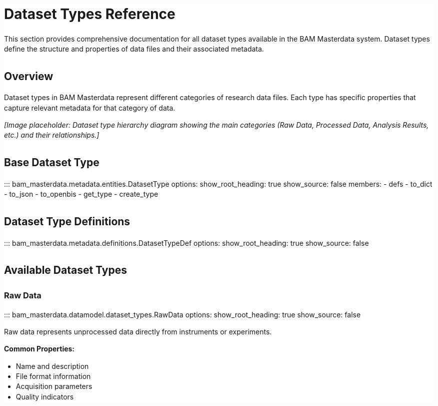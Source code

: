 
# Dataset Types Reference

This section provides comprehensive documentation for all dataset types available in the BAM Masterdata system. Dataset types define the structure and properties of data files and their associated metadata.

## Overview

Dataset types in BAM Masterdata represent different categories of research data files. Each type has specific properties that capture relevant metadata for that category of data.

*[Image placeholder: Dataset type hierarchy diagram showing the main categories (Raw Data, Processed Data, Analysis Results, etc.) and their relationships.]*

## Base Dataset Type

::: bam_masterdata.metadata.entities.DatasetType
    options:
      show_root_heading: true
      show_source: false
      members:
        - defs
        - to_dict
        - to_json
        - to_openbis
        - get_type
        - create_type

## Dataset Type Definitions

::: bam_masterdata.metadata.definitions.DatasetTypeDef
    options:
      show_root_heading: true
      show_source: false

## Available Dataset Types

### Raw Data

::: bam_masterdata.datamodel.dataset_types.RawData
    options:
      show_root_heading: true
      show_source: false

Raw data represents unprocessed data directly from instruments or experiments.

**Common Properties:**
- Name and description
- File format information
- Acquisition parameters
- Quality indicators
